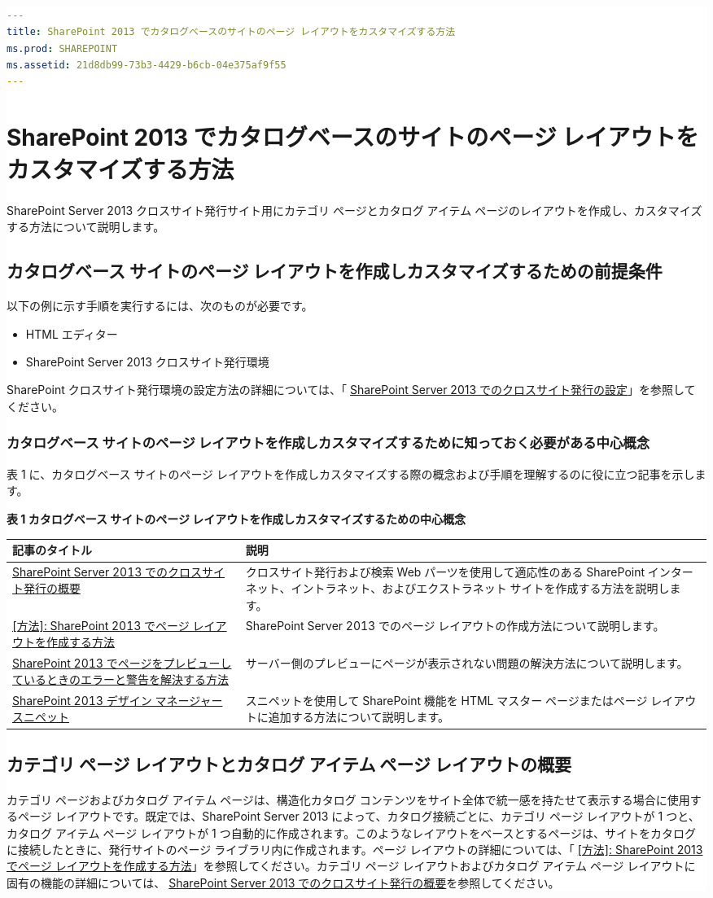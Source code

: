 ```yaml
---
title: SharePoint 2013 でカタログベースのサイトのページ レイアウトをカスタマイズする方法
ms.prod: SHAREPOINT
ms.assetid: 21d8db99-73b3-4429-b6cb-04e375af9f55
---
```



# SharePoint 2013 でカタログベースのサイトのページ レイアウトをカスタマイズする方法
SharePoint Server 2013 クロスサイト発行サイト用にカテゴリ ページとカタログ アイテム ページのレイアウトを作成し、カスタマイズする方法について説明します。
## カタログベース サイトのページ レイアウトを作成しカスタマイズするための前提条件
<a name="bk_prereqs"> </a>

以下の例に示す手順を実行するには、次のものが必要です。
  
    
    

- HTML エディター
    
  
- SharePoint Server 2013 クロスサイト発行環境
    
  
SharePoint クロスサイト発行環境の設定方法の詳細については、「 [SharePoint Server 2013 でのクロスサイト発行の設定](http://technet.microsoft.com/ja-jp/library/jj656774.aspx)」を参照してください。
  
    
    

### カタログベース サイトのページ レイアウトを作成しカスタマイズするために知っておく必要がある中心概念

表 1 に、カタログベース サイトのページ レイアウトを作成しカスタマイズする際の概念および手順を理解するのに役に立つ記事を示します。
  
    
    

**表 1 カタログベース サイトのページ レイアウトを作成しカスタマイズするための中心概念**


|**記事のタイトル**|**説明**|
|:-----|:-----|
| [SharePoint Server 2013 でのクロスサイト発行の概要](http://technet.microsoft.com/ja-jp/library/jj635883.aspx) <br/> |クロスサイト発行および検索 Web パーツを使用して適応性のある SharePoint インターネット、イントラネット、およびエクストラネット サイトを作成する方法を説明します。  <br/> |
| [[方法]: SharePoint 2013 でページ レイアウトを作成する方法](how-to-create-a-page-layout-in-sharepoint-2013.md) <br/> |SharePoint Server 2013 でのページ レイアウトの作成方法について説明します。  <br/> |
| [SharePoint 2013 でページをプレビューしているときのエラーと警告を解決する方法](how-to-resolve-errors-and-warnings-when-previewing-a-page-in-sharepoint-2013.md) <br/> |サーバー側のプレビューにページが表示されない問題の解決方法について説明します。  <br/> |
| [SharePoint 2013 デザイン マネージャー スニペット](sharepoint-2013-design-manager-snippets.md) <br/> |スニペットを使用して SharePoint 機能を HTML マスター ページまたはページ レイアウトに追加する方法について説明します。  <br/> |
   

## カテゴリ ページ レイアウトとカタログ アイテム ページ レイアウトの概要
<a name="bk_introduction"> </a>

カテゴリ ページおよびカタログ アイテム ページは、構造化カタログ コンテンツをサイト全体で統一感を持たせて表示する場合に使用するページ レイアウトです。既定では、SharePoint Server 2013 によって、カタログ接続ごとに、カテゴリ ページ レイアウトが 1 つと、カタログ アイテム ページ レイアウトが 1 つ自動的に作成されます。このようなレイアウトをベースとするページは、サイトをカタログに接続したときに、発行サイトのページ ライブラリ内に作成されます。ページ レイアウトの詳細については、「 [[方法]: SharePoint 2013 でページ レイアウトを作成する方法](how-to-create-a-page-layout-in-sharepoint-2013.md)」を参照してください。カテゴリ ページ レイアウトおよびカタログ アイテム ページ レイアウトに固有の機能の詳細については、 [SharePoint Server 2013 でのクロスサイト発行の概要](http://technet.microsoft.com/ja-jp/library/jj635883.aspx)を参照してください。
  